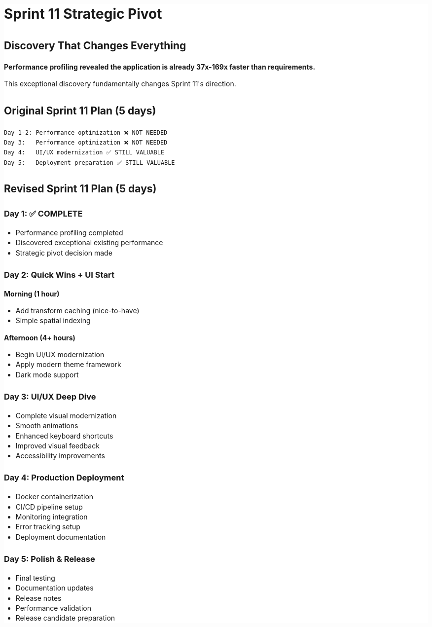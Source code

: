 # Sprint 11 Strategic Pivot

## Discovery That Changes Everything

**Performance profiling revealed the application is already 37x-169x faster than requirements.**

This exceptional discovery fundamentally changes Sprint 11's direction.

## Original Sprint 11 Plan (5 days)
```
Day 1-2: Performance optimization ❌ NOT NEEDED
Day 3:   Performance optimization ❌ NOT NEEDED
Day 4:   UI/UX modernization ✅ STILL VALUABLE
Day 5:   Deployment preparation ✅ STILL VALUABLE
```

## Revised Sprint 11 Plan (5 days)

### Day 1: ✅ COMPLETE
- Performance profiling completed
- Discovered exceptional existing performance
- Strategic pivot decision made

### Day 2: Quick Wins + UI Start
**Morning (1 hour)**
- Add transform caching (nice-to-have)
- Simple spatial indexing

**Afternoon (4+ hours)**
- Begin UI/UX modernization
- Apply modern theme framework
- Dark mode support

### Day 3: UI/UX Deep Dive
- Complete visual modernization
- Smooth animations
- Enhanced keyboard shortcuts
- Improved visual feedback
- Accessibility improvements

### Day 4: Production Deployment
- Docker containerization
- CI/CD pipeline setup
- Monitoring integration
- Error tracking setup
- Deployment documentation

### Day 5: Polish & Release
- Final testing
- Documentation updates
- Release notes
- Performance validation
- Release candidate preparation
